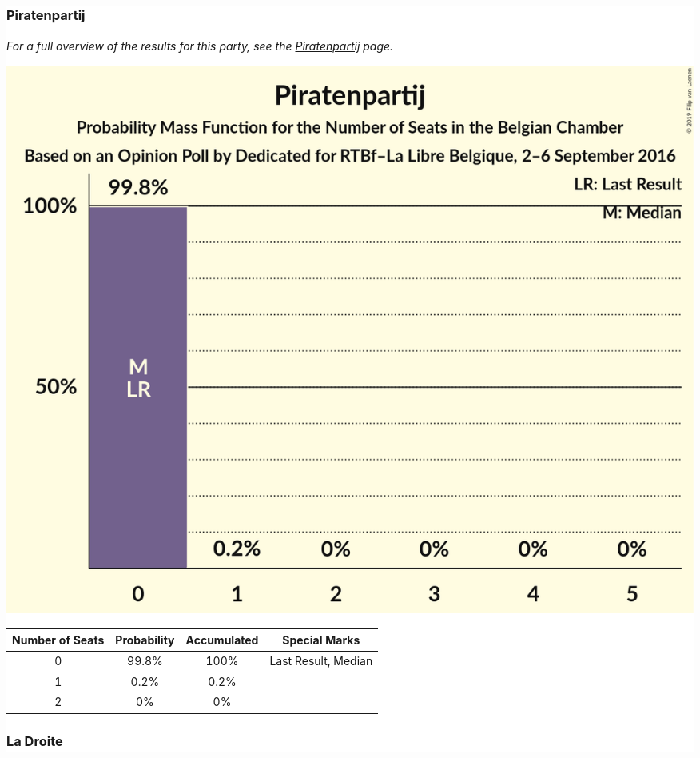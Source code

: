 ### Piratenpartij

*For a full overview of the results for this party, see the [Piratenpartij](party-piratenpartij.html) page.*

![Graph with seats probability mass function not yet produced](2016-09-06-Dedicated-seats-pmf-piratenpartij.png "Seats Probability Mass Function")

| Number of Seats | Probability | Accumulated | Special Marks |
|:---------------:|:-----------:|:-----------:|:-------------:|
| 0 | 99.8% | 100% | Last Result, Median |
| 1 | 0.2% | 0.2% |  |
| 2 | 0% | 0% |  |

### La Droite
